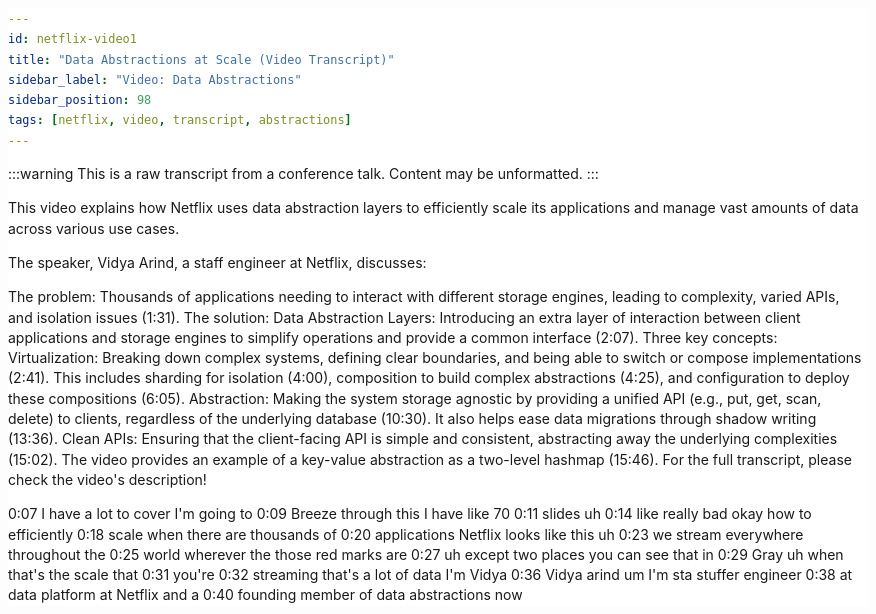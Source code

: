 ```yaml
---
id: netflix-video1
title: "Data Abstractions at Scale (Video Transcript)"
sidebar_label: "Video: Data Abstractions"
sidebar_position: 98
tags: [netflix, video, transcript, abstractions]
---
```


:::warning
This is a raw transcript from a conference talk. Content may be unformatted.
:::

This video explains how Netflix uses data abstraction layers to efficiently scale its applications and manage vast amounts of data across various use cases.

The speaker, Vidya Arind, a staff engineer at Netflix, discusses:

The problem: Thousands of applications needing to interact with different storage engines, leading to complexity, varied APIs, and isolation issues (1:31).
The solution: Data Abstraction Layers: Introducing an extra layer of interaction between client applications and storage engines to simplify operations and provide a common interface (2:07).
Three key concepts:
Virtualization: Breaking down complex systems, defining clear boundaries, and being able to switch or compose implementations (2:41). This includes sharding for isolation (4:00), composition to build complex abstractions (4:25), and configuration to deploy these compositions (6:05).
Abstraction: Making the system storage agnostic by providing a unified API (e.g., put, get, scan, delete) to clients, regardless of the underlying database (10:30). It also helps ease data migrations through shadow writing (13:36).
Clean APIs: Ensuring that the client-facing API is simple and consistent, abstracting away the underlying complexities (15:02). The video provides an example of a key-value abstraction as a two-level hashmap (15:46).
For the full transcript, please check the video's description!


0:07
I have a lot to cover I'm going to
0:09
Breeze through this I have like 70
0:11
slides uh
0:14
like really bad okay how to efficiently
0:18
scale when there are thousands of
0:20
applications Netflix looks like this uh
0:23
we stream everywhere throughout the
0:25
world wherever the those red marks are
0:27
uh except two places you can see that in
0:29
Gray uh when that's the scale that
0:31
you're
0:32
streaming that's a lot of data I'm Vidya
0:36
Vidya arind um I'm sta stuffer engineer
0:38
at data platform at Netflix and a
0:40
founding member of data abstractions now